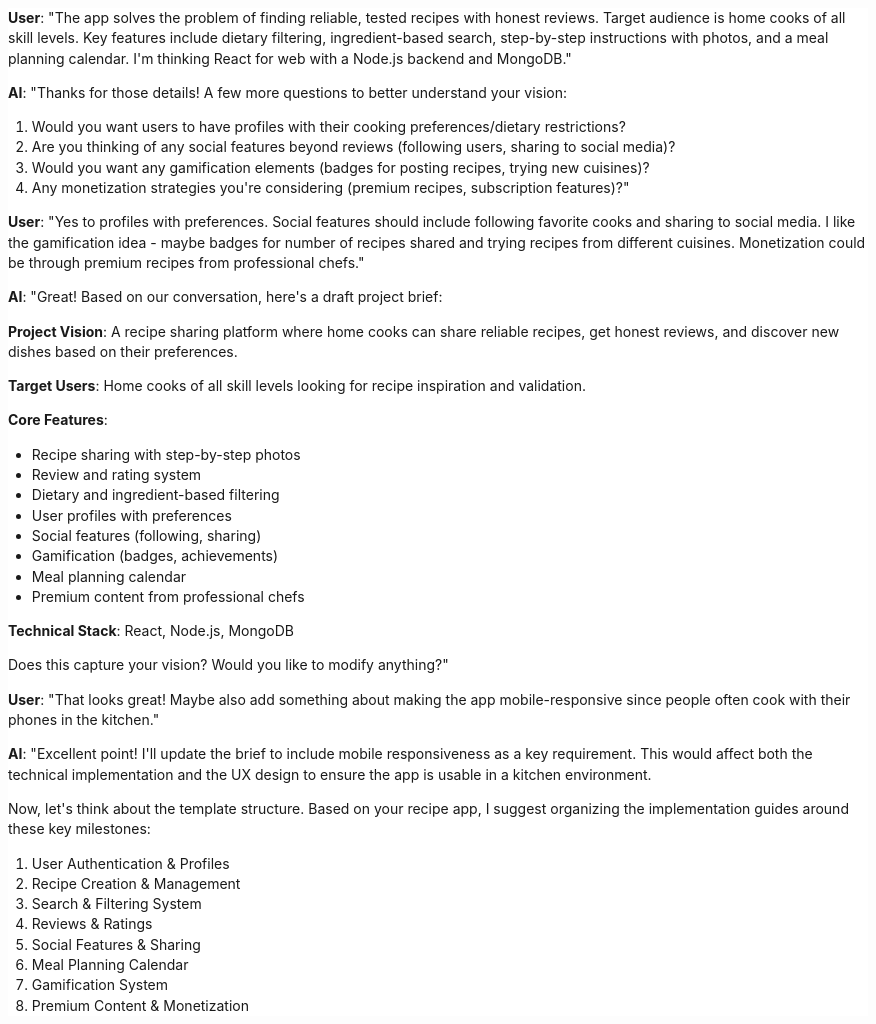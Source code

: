 **User**: "The app solves the problem of finding reliable, tested recipes with honest reviews. Target audience is home cooks of all skill levels. Key features include dietary filtering, ingredient-based search, step-by-step instructions with photos, and a meal planning calendar. I'm thinking React for web with a Node.js backend and MongoDB."

**AI**: "Thanks for those details! A few more questions to better understand your vision:
1. Would you want users to have profiles with their cooking preferences/dietary restrictions?
2. Are you thinking of any social features beyond reviews (following users, sharing to social media)?
3. Would you want any gamification elements (badges for posting recipes, trying new cuisines)?
4. Any monetization strategies you're considering (premium recipes, subscription features)?"

**User**: "Yes to profiles with preferences. Social features should include following favorite cooks and sharing to social media. I like the gamification idea - maybe badges for number of recipes shared and trying recipes from different cuisines. Monetization could be through premium recipes from professional chefs."

**AI**: "Great! Based on our conversation, here's a draft project brief:

**Project Vision**: A recipe sharing platform where home cooks can share reliable recipes, get honest reviews, and discover new dishes based on their preferences.

**Target Users**: Home cooks of all skill levels looking for recipe inspiration and validation.

**Core Features**:
- Recipe sharing with step-by-step photos
- Review and rating system
- Dietary and ingredient-based filtering
- User profiles with preferences
- Social features (following, sharing)
- Gamification (badges, achievements)
- Meal planning calendar
- Premium content from professional chefs

**Technical Stack**: React, Node.js, MongoDB

Does this capture your vision? Would you like to modify anything?"

**User**: "That looks great! Maybe also add something about making the app mobile-responsive since people often cook with their phones in the kitchen."

**AI**: "Excellent point! I'll update the brief to include mobile responsiveness as a key requirement. This would affect both the technical implementation and the UX design to ensure the app is usable in a kitchen environment.

Now, let's think about the template structure. Based on your recipe app, I suggest organizing the implementation guides around these key milestones:
1. User Authentication & Profiles
2. Recipe Creation & Management
3. Search & Filtering System
4. Reviews & Ratings
5. Social Features & Sharing
6. Meal Planning Calendar
7. Gamification System
8. Premium Content & Monetization
